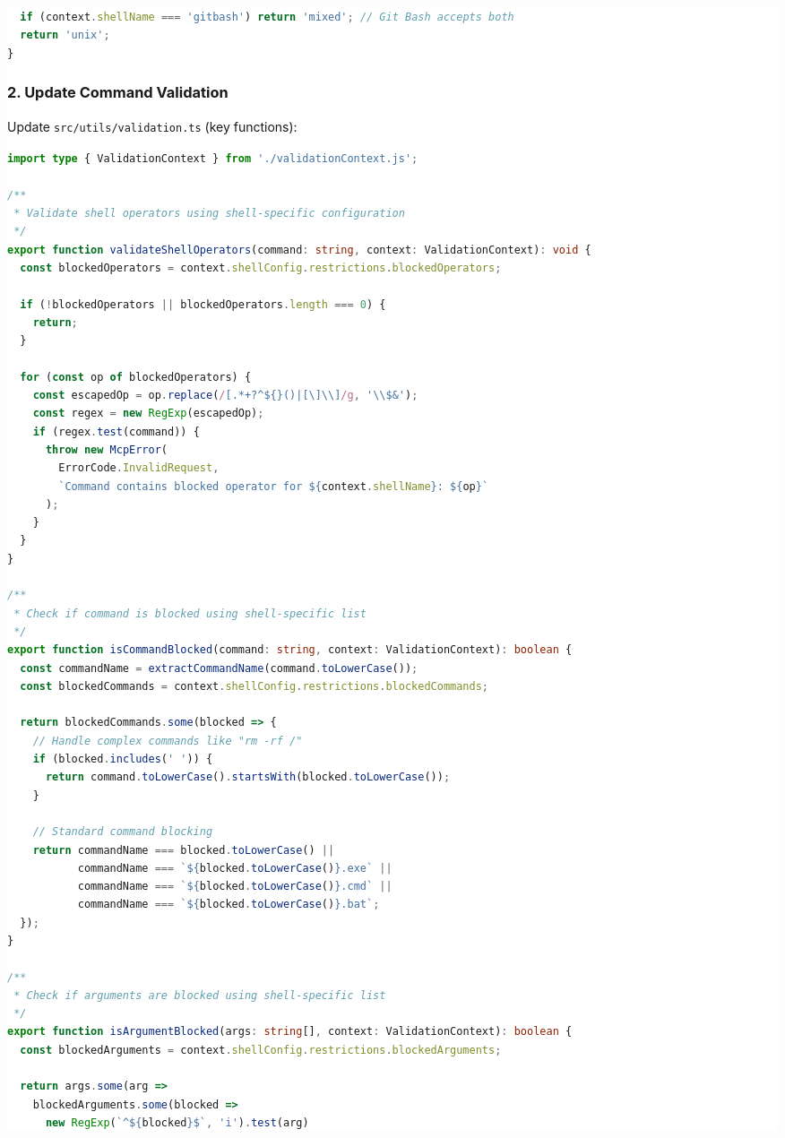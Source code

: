 ```typescript
  if (context.shellName === 'gitbash') return 'mixed'; // Git Bash accepts both
  return 'unix';
}
```

### 2. Update Command Validation

Update `src/utils/validation.ts` (key functions):

```typescript
import type { ValidationContext } from './validationContext.js';

/**
 * Validate shell operators using shell-specific configuration
 */
export function validateShellOperators(command: string, context: ValidationContext): void {
  const blockedOperators = context.shellConfig.restrictions.blockedOperators;
  
  if (!blockedOperators || blockedOperators.length === 0) {
    return;
  }

  for (const op of blockedOperators) {
    const escapedOp = op.replace(/[.*+?^${}()|[\]\\]/g, '\\$&');
    const regex = new RegExp(escapedOp);
    if (regex.test(command)) {
      throw new McpError(
        ErrorCode.InvalidRequest, 
        `Command contains blocked operator for ${context.shellName}: ${op}`
      );
    }
  }
}

/**
 * Check if command is blocked using shell-specific list
 */
export function isCommandBlocked(command: string, context: ValidationContext): boolean {
  const commandName = extractCommandName(command.toLowerCase());
  const blockedCommands = context.shellConfig.restrictions.blockedCommands;
  
  return blockedCommands.some(blocked => {
    // Handle complex commands like "rm -rf /"
    if (blocked.includes(' ')) {
      return command.toLowerCase().startsWith(blocked.toLowerCase());
    }
    
    // Standard command blocking
    return commandName === blocked.toLowerCase() ||
           commandName === `${blocked.toLowerCase()}.exe` ||
           commandName === `${blocked.toLowerCase()}.cmd` ||
           commandName === `${blocked.toLowerCase()}.bat`;
  });
}

/**
 * Check if arguments are blocked using shell-specific list
 */
export function isArgumentBlocked(args: string[], context: ValidationContext): boolean {
  const blockedArguments = context.shellConfig.restrictions.blockedArguments;
  
  return args.some(arg => 
    blockedArguments.some(blocked => 
      new RegExp(`^${blocked}$`, 'i').test(arg)
```